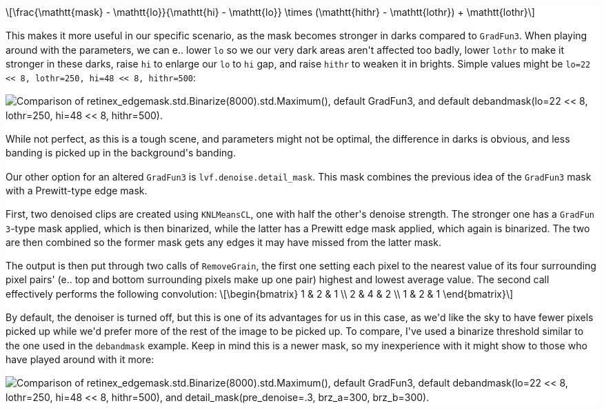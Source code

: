 \\[\frac{\mathtt{mask} - \mathtt{lo}}{\mathtt{hi} - \mathtt{lo}} \times (\mathtt{hithr} - \mathtt{lothr}) + \mathtt{lothr}\\]

This makes it more useful in our specific scenario, as the mask becomes
stronger in darks compared to `GradFun3`. When playing around with the
parameters, we can e.. lower `lo` so we our very dark areas aren't
affected too badly, lower `lothr` to make it stronger in these darks,
raise `hi` to enlarge our `lo` to `hi` gap, and raise `hithr` to weaken
it in brights. Simple values might be
`lo=22 << 8, lothr=250, hi=48 << 8, hithr=500`:

![Comparison of `retinex_edgemask.std.Binarize(8000).std.Maximum()`,
default `GradFun3`, and default
`debandmask(lo=22 << 8, lothr=250, hi=48 << 8, hithr=500)`.](Pictures/debandmask_comparison.png)

While not perfect, as this is a tough scene, and parameters might not be
optimal, the difference in darks is obvious, and less banding is picked
up in the background's banding.

Our other option for an altered `GradFun3` is `lvf.denoise.detail_mask`.
This mask combines the previous idea of the `GradFun3` mask with a
Prewitt-type edge mask.

First, two denoised clips are created using `KNLMeansCL`, one with half
the other's denoise strength. The stronger one has a `GradFun3`-type
mask applied, which is then binarized, while the latter has a Prewitt
edge mask applied, which again is binarized. The two are then combined
so the former mask gets any edges it may have missed from the latter
mask.

The output is then put through two calls of `RemoveGrain`, the first one
setting each pixel to the nearest value of its four surrounding pixel
pairs' (e.. top and bottom surrounding pixels make up one pair) highest
and lowest average value. The second call effectively performs the
following convolution: 
\\[\begin{bmatrix}
1 & 2 & 1 \\\\
2 & 4 & 2 \\\\
1 & 2 & 1
\end{bmatrix}\\]

By default, the denoiser is turned off, but this is one of its
advantages for us in this case, as we'd like the sky to have fewer
pixels picked up while we'd prefer more of the rest of the image to be
picked up. To compare, I've used a binarize threshold similar to the one
used in the `debandmask` example. Keep in mind this is a newer mask, so
my inexperience with it might show to those who have played around with
it more:

![Comparison of `retinex_edgemask.std.Binarize(8000).std.Maximum()`,
default `GradFun3`, default
`debandmask(lo=22 << 8, lothr=250, hi=48 << 8, hithr=500)`, and
`detail_mask(pre_denoise=.3, brz_a=300, brz_b=300)`.](Pictures/detail_mask.png)
